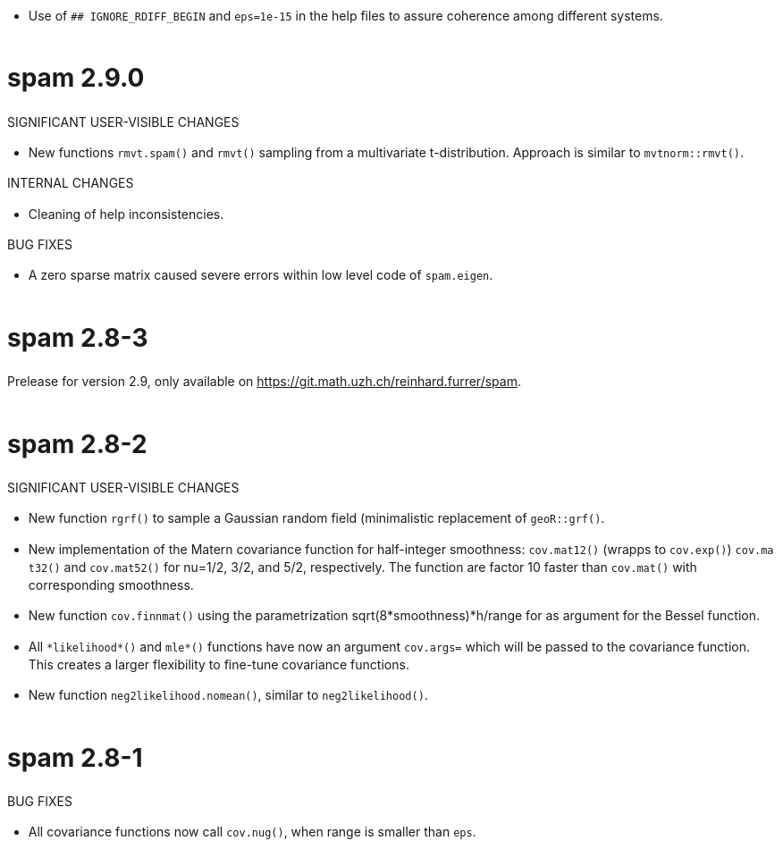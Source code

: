 * Use of `## IGNORE_RDIFF_BEGIN` and `eps=1e-15` in the help files to assure coherence
among different systems.  



# spam 2.9.0

SIGNIFICANT USER-VISIBLE CHANGES

* New functions `rmvt.spam()` and `rmvt()` sampling from a multivariate t-distribution.
Approach is similar to `mvtnorm::rmvt()`.


INTERNAL CHANGES

* Cleaning of help inconsistencies.

BUG FIXES

* A zero sparse matrix caused severe errors within low level code of `spam.eigen`.



# spam 2.8-3

Prelease for version 2.9, only available on  https://git.math.uzh.ch/reinhard.furrer/spam.



# spam 2.8-2

SIGNIFICANT USER-VISIBLE CHANGES

* New function `rgrf()` to sample a Gaussian random field (minimalistic replacement of
`geoR::grf()`. 

* New implementation of the Matern covariance function for half-integer smoothness:
`cov.mat12()` (wrapps to `cov.exp()`) `cov.mat32()` and `cov.mat52()` for nu=1/2, 3/2, and
5/2, respectively. The function are factor 10 faster than `cov.mat()` with corresponding
smoothness. 

* New function `cov.finnmat()` using the parametrization sqrt(8*smoothness)*h/range for
as argument for the Bessel function.

* All `*likelihood*()` and `mle*()` functions have now an argument `cov.args=` which will
be passed to the covariance function. This creates a larger flexibility to fine-tune
covariance functions.

* New function `neg2likelihood.nomean()`, similar to `neg2likelihood()`.


# spam 2.8-1

BUG FIXES

* All covariance functions now call `cov.nug()`, when range is smaller than `eps`.

